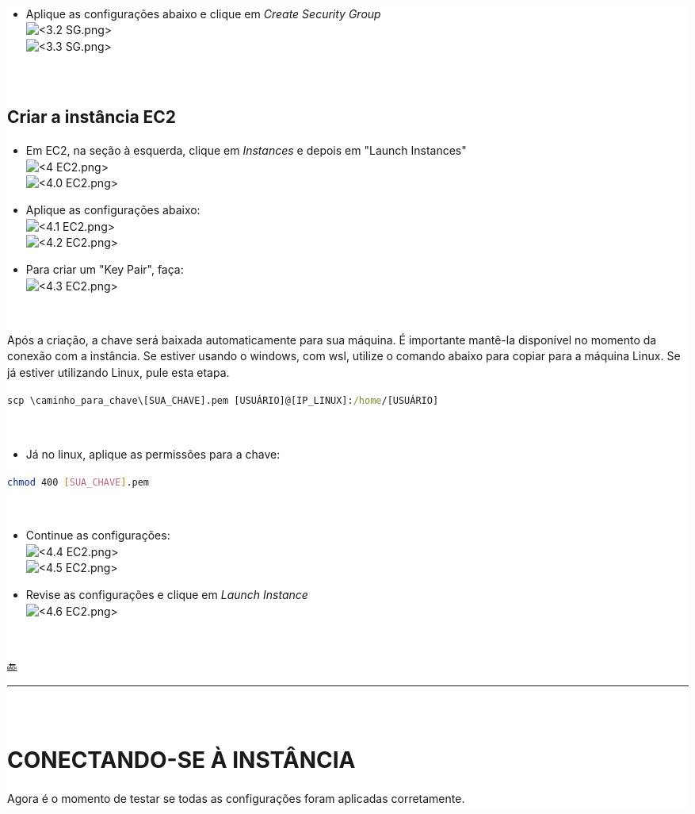 - Aplique as configurações abaixo e clique em *Create Security Group*<br>
![<3.2 SG.png>](https://github.com/vinicius-emanuelds/servidor-web-monitorado/blob/316fdcc66d7d88ac2ee91acc2ac84cabaf2f06fe/src/assets/to_README/3.2%20SG.png)<br>
![<3.3 SG.png>](https://github.com/vinicius-emanuelds/servidor-web-monitorado/blob/316fdcc66d7d88ac2ee91acc2ac84cabaf2f06fe/src/assets/to_README/3.3%20SG.png)

<br>

## **Criar a instância EC2**
- Em EC2, na seção à esquerda, clique em *Instances* e depois em "Launch Instances"<br>
![<4 EC2.png>](https://github.com/vinicius-emanuelds/servidor-web-monitorado/blob/316fdcc66d7d88ac2ee91acc2ac84cabaf2f06fe/src/assets/to_README/4%20EC2.png)<br>
![<4.0 EC2.png>](https://github.com/vinicius-emanuelds/servidor-web-monitorado/blob/316fdcc66d7d88ac2ee91acc2ac84cabaf2f06fe/src/assets/to_README/4.0%20EC2.png)

- Aplique as configurações abaixo:<br>
![<4.1 EC2.png>](https://github.com/vinicius-emanuelds/servidor-web-monitorado/blob/316fdcc66d7d88ac2ee91acc2ac84cabaf2f06fe/src/assets/to_README/4.1%20EC2.png)<br>
![<4.2 EC2.png>](https://github.com/vinicius-emanuelds/servidor-web-monitorado/blob/316fdcc66d7d88ac2ee91acc2ac84cabaf2f06fe/src/assets/to_README/4.2%20EC2.png)

- Para criar um "Key Pair", faça:<br>
![<4.3 EC2.png>](https://github.com/vinicius-emanuelds/servidor-web-monitorado/blob/316fdcc66d7d88ac2ee91acc2ac84cabaf2f06fe/src/assets/to_README/4.3%20EC2.png)

<br>

Após a criação, a chave será baixada automaticamente para sua máquina. É importante mantê-la disponível no momento da conexão com a instância. Se estiver usando o windows, com wsl, utilize o comando abaixo para copiar para a máquina Linux. Se já estiver utilizando Linux, pule esta etapa.
```cmd
scp \caminho_para_chave\[SUA_CHAVE].pem [USUÁRIO]@[IP_LINUX]:/home/[USUÁRIO]
```

<br>

- Já no linux, aplique as permissões para a chave:
```bash
chmod 400 [SUA_CHAVE].pem
```

<br>

- Continue as configurações:<br>
![<4.4 EC2.png>](https://github.com/vinicius-emanuelds/servidor-web-monitorado/blob/316fdcc66d7d88ac2ee91acc2ac84cabaf2f06fe/src/assets/to_README/4.4%20EC2.png)<br>
![<4.5 EC2.png>](https://github.com/vinicius-emanuelds/servidor-web-monitorado/blob/316fdcc66d7d88ac2ee91acc2ac84cabaf2f06fe/src/assets/to_README/4.5%20EC2.png)

- Revise as configurações e clique em *Launch Instance* <br>
![<4.6 EC2.png>](https://github.com/vinicius-emanuelds/servidor-web-monitorado/blob/316fdcc66d7d88ac2ee91acc2ac84cabaf2f06fe/src/assets/to_README/4.6%20EC2.png)

<br>

[🔙](#índice)

---

<br>

# **CONECTANDO-SE À INSTÂNCIA**
Agora é o momento de testar se todas as configurações foram aplicadas corretamente.
